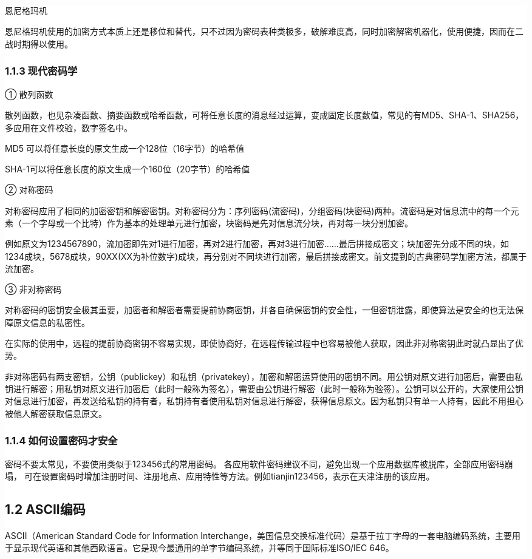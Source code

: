 恩尼格玛机

恩尼格玛机使用的加密方式本质上还是移位和替代，只不过因为密码表种类极多，破解难度高，同时加密解密机器化，使用便捷，因而在二战时期得以使用。

### 1.1.3 现代密码学

① 散列函数

散列函数，也见杂凑函数、摘要函数或哈希函数，可将任意长度的消息经过运算，变成固定长度数值，常见的有MD5、SHA-1、SHA256，多应用在文件校验，数字签名中。

MD5 可以将任意长度的原文生成一个128位（16字节）的哈希值

SHA-1可以将任意长度的原文生成一个160位（20字节）的哈希值

② 对称密码

对称密码应用了相同的加密密钥和解密密钥。对称密码分为：序列密码(流密码)，分组密码(块密码)两种。流密码是对信息流中的每一个元素（一个字母或一个比特）作为基本的处理单元进行加密，块密码是先对信息流分块，再对每一块分别加密。

例如原文为1234567890，流加密即先对1进行加密，再对2进行加密，再对3进行加密……最后拼接成密文；块加密先分成不同的块，如1234成块，5678成块，90XX(XX为补位数字)成块，再分别对不同块进行加密，最后拼接成密文。前文提到的古典密码学加密方法，都属于流加密。

③ 非对称密码

对称密码的密钥安全极其重要，加密者和解密者需要提前协商密钥，并各自确保密钥的安全性，一但密钥泄露，即使算法是安全的也无法保障原文信息的私密性。

在实际的使用中，远程的提前协商密钥不容易实现，即使协商好，在远程传输过程中也容易被他人获取，因此非对称密钥此时就凸显出了优势。

非对称密码有两支密钥，公钥（publickey）和私钥（privatekey），加密和解密运算使用的密钥不同。用公钥对原文进行加密后，需要由私钥进行解密；用私钥对原文进行加密后（此时一般称为签名），需要由公钥进行解密（此时一般称为验签）。公钥可以公开的，大家使用公钥对信息进行加密，再发送给私钥的持有者，私钥持有者使用私钥对信息进行解密，获得信息原文。因为私钥只有单一人持有，因此不用担心被他人解密获取信息原文。

### 1.1.4 如何设置密码才安全

密码不要太常见，不要使用类似于123456式的常用密码。
各应用软件密码建议不同，避免出现一个应用数据库被脱库，全部应用密码崩塌，
可在设置密码时增加注册时间、注册地点、应用特性等方法。例如tianjin123456，表示在天津注册的该应用。

## 1.2 ASCII编码

ASCII（American Standard Code for Information Interchange，美国信息交换标准代码）是基于拉丁字母的一套电脑编码系统，主要用于显示现代英语和其他西欧语言。它是现今最通用的单字节编码系统，并等同于国际标准ISO/IEC 646。
